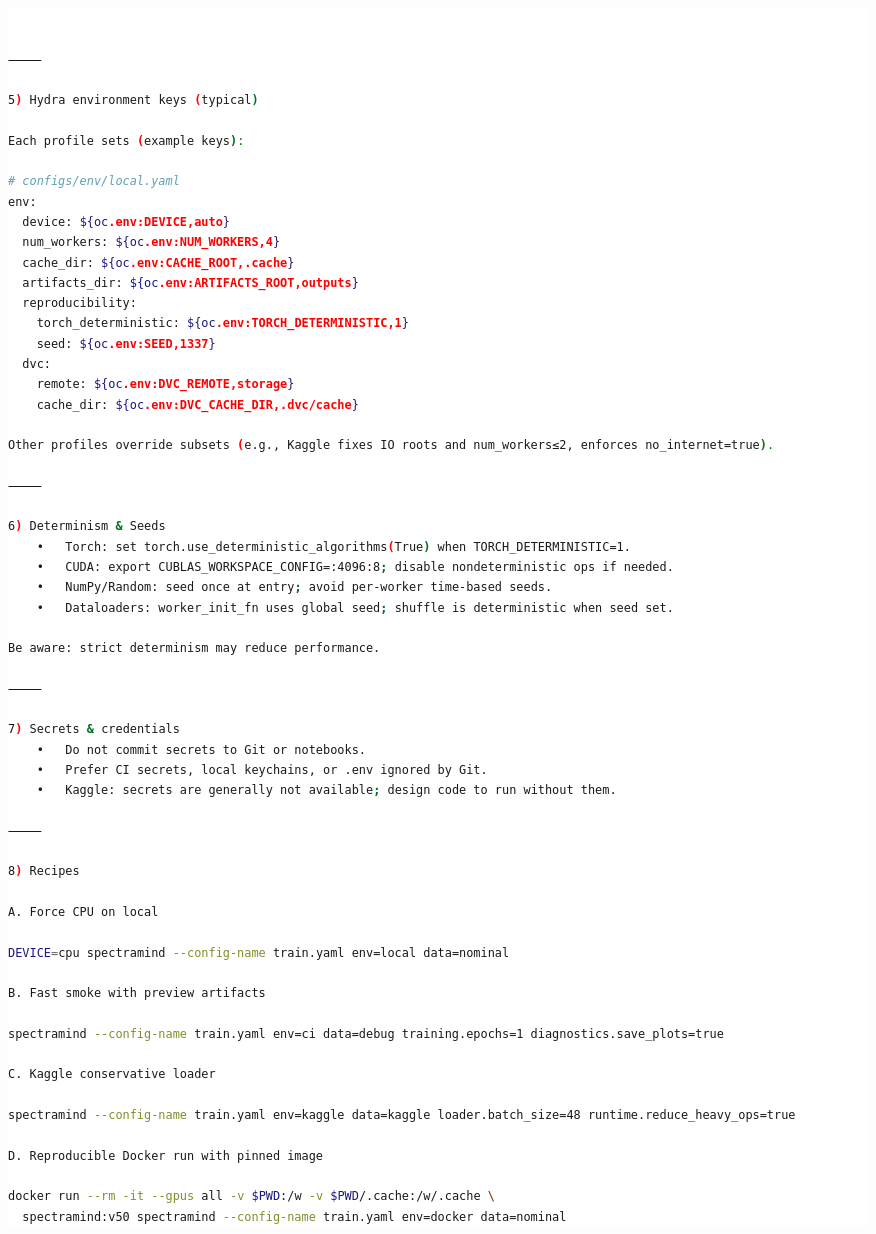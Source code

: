 ```bash


⸻

5) Hydra environment keys (typical)

Each profile sets (example keys):

# configs/env/local.yaml
env:
  device: ${oc.env:DEVICE,auto}
  num_workers: ${oc.env:NUM_WORKERS,4}
  cache_dir: ${oc.env:CACHE_ROOT,.cache}
  artifacts_dir: ${oc.env:ARTIFACTS_ROOT,outputs}
  reproducibility:
    torch_deterministic: ${oc.env:TORCH_DETERMINISTIC,1}
    seed: ${oc.env:SEED,1337}
  dvc:
    remote: ${oc.env:DVC_REMOTE,storage}
    cache_dir: ${oc.env:DVC_CACHE_DIR,.dvc/cache}

Other profiles override subsets (e.g., Kaggle fixes IO roots and num_workers≤2, enforces no_internet=true).

⸻

6) Determinism & Seeds
	•	Torch: set torch.use_deterministic_algorithms(True) when TORCH_DETERMINISTIC=1.
	•	CUDA: export CUBLAS_WORKSPACE_CONFIG=:4096:8; disable nondeterministic ops if needed.
	•	NumPy/Random: seed once at entry; avoid per-worker time-based seeds.
	•	Dataloaders: worker_init_fn uses global seed; shuffle is deterministic when seed set.

Be aware: strict determinism may reduce performance.

⸻

7) Secrets & credentials
	•	Do not commit secrets to Git or notebooks.
	•	Prefer CI secrets, local keychains, or .env ignored by Git.
	•	Kaggle: secrets are generally not available; design code to run without them.

⸻

8) Recipes

A. Force CPU on local

DEVICE=cpu spectramind --config-name train.yaml env=local data=nominal

B. Fast smoke with preview artifacts

spectramind --config-name train.yaml env=ci data=debug training.epochs=1 diagnostics.save_plots=true

C. Kaggle conservative loader

spectramind --config-name train.yaml env=kaggle data=kaggle loader.batch_size=48 runtime.reduce_heavy_ops=true

D. Reproducible Docker run with pinned image

docker run --rm -it --gpus all -v $PWD:/w -v $PWD/.cache:/w/.cache \
  spectramind:v50 spectramind --config-name train.yaml env=docker data=nominal
```